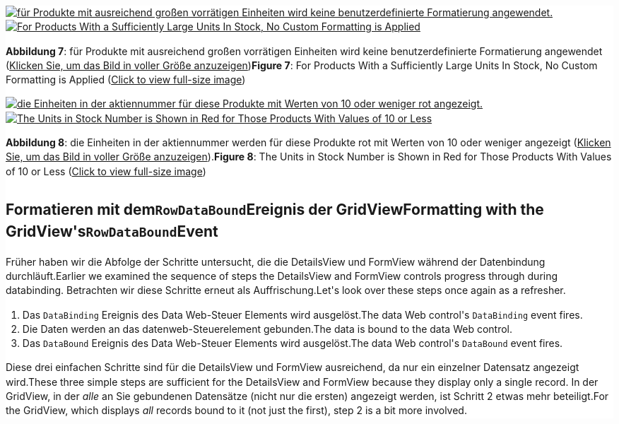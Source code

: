<span data-ttu-id="0ce5d-217">[![für Produkte mit ausreichend großen vorrätigen Einheiten wird keine benutzerdefinierte Formatierung angewendet.](custom-formatting-based-upon-data-cs/_static/image16.png)](custom-formatting-based-upon-data-cs/_static/image15.png)</span><span class="sxs-lookup"><span data-stu-id="0ce5d-217">[![For Products With a Sufficiently Large Units In Stock, No Custom Formatting is Applied](custom-formatting-based-upon-data-cs/_static/image16.png)](custom-formatting-based-upon-data-cs/_static/image15.png)</span></span>

<span data-ttu-id="0ce5d-218">**Abbildung 7**: für Produkte mit ausreichend großen vorrätigen Einheiten wird keine benutzerdefinierte Formatierung angewendet ([Klicken Sie, um das Bild in voller Größe anzuzeigen](custom-formatting-based-upon-data-cs/_static/image17.png))</span><span class="sxs-lookup"><span data-stu-id="0ce5d-218">**Figure 7**: For Products With a Sufficiently Large Units In Stock, No Custom Formatting is Applied ([Click to view full-size image](custom-formatting-based-upon-data-cs/_static/image17.png))</span></span>

<span data-ttu-id="0ce5d-219">[![die Einheiten in der aktiennummer für diese Produkte mit Werten von 10 oder weniger rot angezeigt.](custom-formatting-based-upon-data-cs/_static/image19.png)](custom-formatting-based-upon-data-cs/_static/image18.png)</span><span class="sxs-lookup"><span data-stu-id="0ce5d-219">[![The Units in Stock Number is Shown in Red for Those Products With Values of 10 or Less](custom-formatting-based-upon-data-cs/_static/image19.png)](custom-formatting-based-upon-data-cs/_static/image18.png)</span></span>

<span data-ttu-id="0ce5d-220">**Abbildung 8**: die Einheiten in der aktiennummer werden für diese Produkte rot mit Werten von 10 oder weniger angezeigt ([Klicken Sie, um das Bild in voller Größe anzuzeigen](custom-formatting-based-upon-data-cs/_static/image20.png)).</span><span class="sxs-lookup"><span data-stu-id="0ce5d-220">**Figure 8**: The Units in Stock Number is Shown in Red for Those Products With Values of 10 or Less ([Click to view full-size image](custom-formatting-based-upon-data-cs/_static/image20.png))</span></span>

## <a name="formatting-with-the-gridviewsrowdataboundevent"></a><span data-ttu-id="0ce5d-221">Formatieren mit dem`RowDataBound`Ereignis der GridView</span><span class="sxs-lookup"><span data-stu-id="0ce5d-221">Formatting with the GridView's`RowDataBound`Event</span></span>

<span data-ttu-id="0ce5d-222">Früher haben wir die Abfolge der Schritte untersucht, die die DetailsView und FormView während der Datenbindung durchläuft.</span><span class="sxs-lookup"><span data-stu-id="0ce5d-222">Earlier we examined the sequence of steps the DetailsView and FormView controls progress through during databinding.</span></span> <span data-ttu-id="0ce5d-223">Betrachten wir diese Schritte erneut als Auffrischung.</span><span class="sxs-lookup"><span data-stu-id="0ce5d-223">Let's look over these steps once again as a refresher.</span></span>

1. <span data-ttu-id="0ce5d-224">Das `DataBinding` Ereignis des Data Web-Steuer Elements wird ausgelöst.</span><span class="sxs-lookup"><span data-stu-id="0ce5d-224">The data Web control's `DataBinding` event fires.</span></span>
2. <span data-ttu-id="0ce5d-225">Die Daten werden an das datenweb-Steuerelement gebunden.</span><span class="sxs-lookup"><span data-stu-id="0ce5d-225">The data is bound to the data Web control.</span></span>
3. <span data-ttu-id="0ce5d-226">Das `DataBound` Ereignis des Data Web-Steuer Elements wird ausgelöst.</span><span class="sxs-lookup"><span data-stu-id="0ce5d-226">The data Web control's `DataBound` event fires.</span></span>

<span data-ttu-id="0ce5d-227">Diese drei einfachen Schritte sind für die DetailsView und FormView ausreichend, da nur ein einzelner Datensatz angezeigt wird.</span><span class="sxs-lookup"><span data-stu-id="0ce5d-227">These three simple steps are sufficient for the DetailsView and FormView because they display only a single record.</span></span> <span data-ttu-id="0ce5d-228">In der GridView, in der *alle* an Sie gebundenen Datensätze (nicht nur die ersten) angezeigt werden, ist Schritt 2 etwas mehr beteiligt.</span><span class="sxs-lookup"><span data-stu-id="0ce5d-228">For the GridView, which displays *all* records bound to it (not just the first), step 2 is a bit more involved.</span></span>
